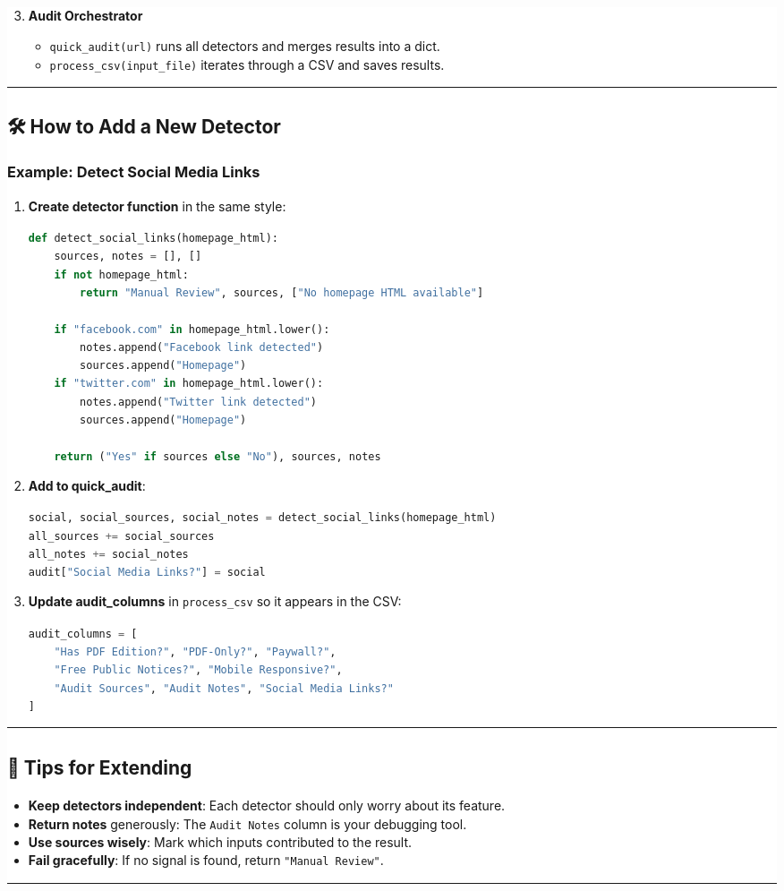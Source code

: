 3. **Audit Orchestrator**

   * `quick_audit(url)` runs all detectors and merges results into a dict.
   * `process_csv(input_file)` iterates through a CSV and saves results.

---

## 🛠️ How to Add a New Detector

### Example: Detect Social Media Links

1. **Create detector function** in the same style:

   ```python
   def detect_social_links(homepage_html):
       sources, notes = [], []
       if not homepage_html:
           return "Manual Review", sources, ["No homepage HTML available"]

       if "facebook.com" in homepage_html.lower():
           notes.append("Facebook link detected")
           sources.append("Homepage")
       if "twitter.com" in homepage_html.lower():
           notes.append("Twitter link detected")
           sources.append("Homepage")

       return ("Yes" if sources else "No"), sources, notes
   ```

2. **Add to quick\_audit**:

   ```python
   social, social_sources, social_notes = detect_social_links(homepage_html)
   all_sources += social_sources
   all_notes += social_notes
   audit["Social Media Links?"] = social
   ```

3. **Update audit\_columns** in `process_csv` so it appears in the CSV:

   ```python
   audit_columns = [
       "Has PDF Edition?", "PDF-Only?", "Paywall?",
       "Free Public Notices?", "Mobile Responsive?",
       "Audit Sources", "Audit Notes", "Social Media Links?"
   ]
   ```

---

## 🔑 Tips for Extending

* **Keep detectors independent**: Each detector should only worry about its feature.
* **Return notes** generously: The `Audit Notes` column is your debugging tool.
* **Use sources wisely**: Mark which inputs contributed to the result.
* **Fail gracefully**: If no signal is found, return `"Manual Review"`.

---